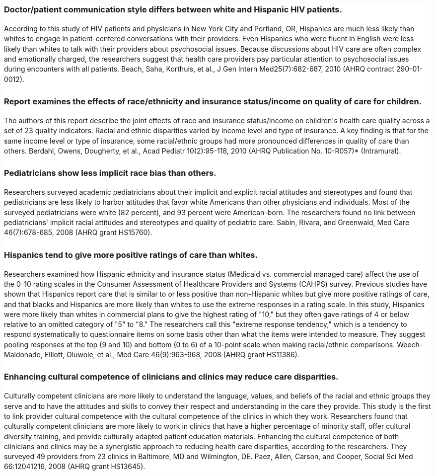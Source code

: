 ### Doctor/patient communication style differs between white and Hispanic HIV patients.

According to this study of HIV patients and physicians in New York City and Portland, OR, Hispanics are much less likely than whites to engage in patient-centered conversations with their providers. Even Hispanics who were fluent in English were less likely than whites to talk with their providers about psychosocial issues. Because discussions about HIV care are often complex and emotionally charged, the researchers suggest that health care providers pay particular attention to psychosocial issues during encounters with all patients. Beach, Saha, Korthuis, et al., J Gen Intern Med25(7):682-687, 2010 (AHRQ contract 290-01-0012).

### Report examines the effects of race/ethnicity and insurance status/income on quality of care for children.

The authors of this report describe the joint effects of race and insurance status/income on children's health care quality across a set of 23 quality indicators. Racial and ethnic disparities varied by income level and type of insurance. A key finding is that for the same income level or type of insurance, some racial/ethnic groups had more pronounced differences in quality of care than others. Berdahl, Owens, Dougherty, et al., Acad Pediatr 10(2):95-118, 2010 (AHRQ Publication No. 10-R057)* (Intramural).

### Pediatricians show less implicit race bias than others.

Researchers surveyed academic pediatricians about their implicit and explicit racial attitudes and stereotypes and found that pediatricians are less likely to harbor attitudes that favor white Americans than other physicians and individuals. Most of the surveyed pediatricians were white (82 percent), and 93 percent were American-born. The researchers found no link between pediatricians' implicit racial attitudes and stereotypes and quality of pediatric care. Sabin, Rivara, and Greenwald, Med Care 46(7):678-685, 2008 (AHRQ grant HS15760).

### Hispanics tend to give more positive ratings of care than whites.

Researchers examined how Hispanic ethnicity and insurance status (Medicaid vs. commercial managed care) affect the use of the 0-10 rating scales in the Consumer Assessment of Healthcare Providers and Systems (CAHPS) survey. Previous studies have shown that Hispanics report care that is similar to or less positive than non-Hispanic whites but give more positive ratings of care, and that blacks and Hispanics are more likely than whites to use the extreme responses in a rating scale. In this study, Hispanics were more likely than whites in commercial plans to give the highest rating of "10," but they often gave ratings of 4 or below relative to an omitted category of "5" to "8." The researchers call this "extreme response tendency," which is a tendency to respond systematically to questionnaire items on some basis other than what the items were intended to measure. They suggest pooling responses at the top (9 and 10) and bottom (0 to 6) of a 10-point scale when making racial/ethnic comparisons. Weech-Maldonado, Elliott, Oluwole, et al., Med Care 46(9):963-968, 2008 (AHRQ grant HS11386).

### Enhancing cultural competence of clinicians and clinics may reduce care disparities.

Culturally competent clinicians are more likely to understand the language, values, and beliefs of the racial and ethnic groups they serve and to have the attitudes and skills to convey their respect and understanding in the care they provide. This study is the first to link provider cultural competence with the cultural competence of the clinics in which they work. Researchers found that culturally competent clinicians are more likely to work in clinics that have a higher percentage of minority staff, offer cultural diversity training, and provide culturally adapted patient education materials. Enhancing the cultural competence of both clinicians and clinics may be a synergistic approach to reducing health care disparities, according to the researchers. They surveyed 49 providers from 23 clinics in Baltimore, MD and Wilmington, DE. Paez, Allen, Carson, and Cooper, Social Sci Med 66:12041216, 2008 (AHRQ grant HS13645).
